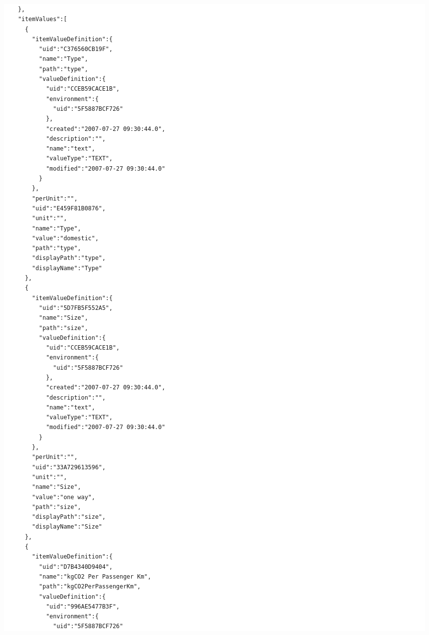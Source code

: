 ~~~~ {.programlisting}
    },
    "itemValues":[
      {
        "itemValueDefinition":{
          "uid":"C376560CB19F",
          "name":"Type",
          "path":"type",
          "valueDefinition":{
            "uid":"CCEB59CACE1B",
            "environment":{
              "uid":"5F5887BCF726"
            },
            "created":"2007-07-27 09:30:44.0",
            "description":"",
            "name":"text",
            "valueType":"TEXT",
            "modified":"2007-07-27 09:30:44.0"
          }
        },
        "perUnit":"",
        "uid":"E459F81B0876",
        "unit":"",
        "name":"Type",
        "value":"domestic",
        "path":"type",
        "displayPath":"type",
        "displayName":"Type"
      },
      {
        "itemValueDefinition":{
          "uid":"5D7FB5F552A5",
          "name":"Size",
          "path":"size",
          "valueDefinition":{
            "uid":"CCEB59CACE1B",
            "environment":{
              "uid":"5F5887BCF726"
            },
            "created":"2007-07-27 09:30:44.0",
            "description":"",
            "name":"text",
            "valueType":"TEXT",
            "modified":"2007-07-27 09:30:44.0"
          }
        },
        "perUnit":"",
        "uid":"33A729613596",
        "unit":"",
        "name":"Size",
        "value":"one way",
        "path":"size",
        "displayPath":"size",
        "displayName":"Size"
      },
      {
        "itemValueDefinition":{
          "uid":"D7B4340D9404",
          "name":"kgCO2 Per Passenger Km",
          "path":"kgCO2PerPassengerKm",
          "valueDefinition":{
            "uid":"996AE5477B3F",
            "environment":{
              "uid":"5F5887BCF726"
~~~~